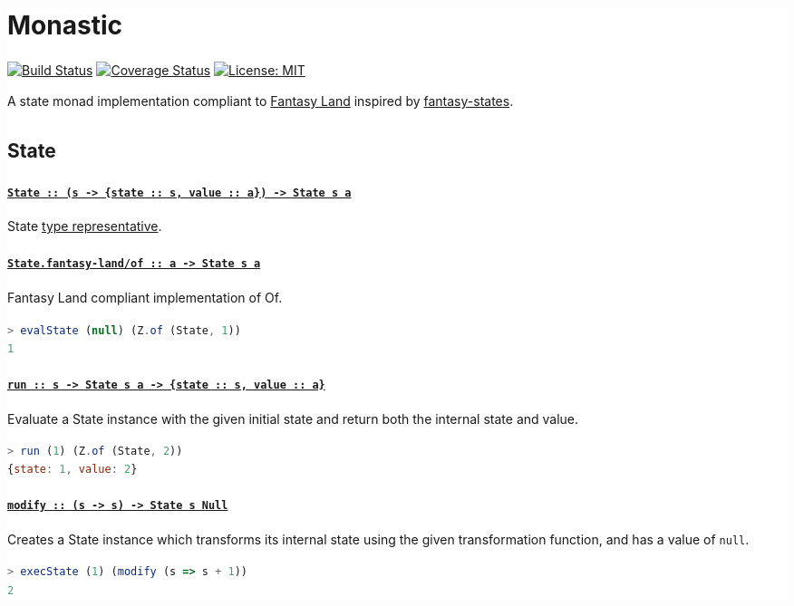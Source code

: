 # Monastic

[![Build Status](https://travis-ci.com/wearereasonablepeople/monastic.svg?branch=master)](https://travis-ci.com/wearereasonablepeople/monastic)
[![Coverage Status](https://coveralls.io/repos/github/wearereasonablepeople/monastic/badge.svg?branch=master&t=Bckm7f)](https://coveralls.io/github/wearereasonablepeople/monastic?branch=master)
[![License: MIT](https://img.shields.io/badge/License-MIT-yellow.svg)](https://opensource.org/licenses/MIT)

A state monad implementation compliant to [Fantasy Land][1]
inspired by [fantasy-states][2].

## State
#### <a name="State" href="https://github.com/wearereasonablepeople/monastic/blob/v1.0.0/index.mjs#L37">`State :: (s -⁠> {state :: s, value :: a}) -⁠> State s a`</a>

State [type representative][3].

#### <a name="State.fantasy-land/of" href="https://github.com/wearereasonablepeople/monastic/blob/v1.0.0/index.mjs#L45">`State.fantasy-land/of :: a -⁠> State s a`</a>

Fantasy Land compliant implementation of Of.

```js
> evalState (null) (Z.of (State, 1))
1
```

#### <a name="run" href="https://github.com/wearereasonablepeople/monastic/blob/v1.0.0/index.mjs#L59">`run :: s -⁠> State s a -⁠> {state :: s, value :: a}`</a>

Evaluate a State instance with the given initial state and return both
the internal state and value.

```js
> run (1) (Z.of (State, 2))
{state: 1, value: 2}
```

#### <a name="modify" href="https://github.com/wearereasonablepeople/monastic/blob/v1.0.0/index.mjs#L74">`modify :: (s -⁠> s) -⁠> State s Null`</a>

Creates a State instance which transforms its internal state using the
given transformation function, and has a value of `null`.

```js
> execState (1) (modify (s => s + 1))
2
```


[1]: https://github.com/fantasyland/fantasy-land
[2]: https://github.com/fantasyland/fantasy-states
[3]: https://github.com/fantasyland/fantasy-land/#type-representatives